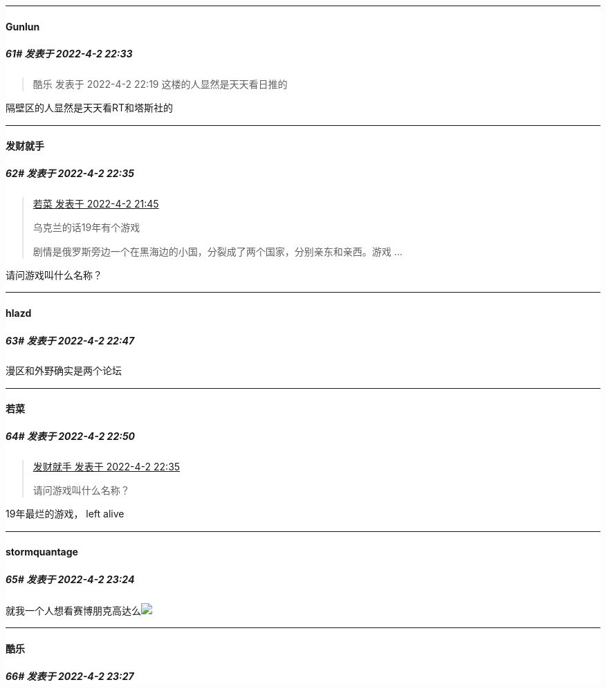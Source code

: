 

*****

####  Gunlun  
##### 61#       发表于 2022-4-2 22:33

<blockquote>酷乐 发表于 2022-4-2 22:19
这楼的人显然是天天看日推的</blockquote>
隔壁区的人显然是天天看RT和塔斯社的

*****

####  发财就手  
##### 62#       发表于 2022-4-2 22:35

<blockquote><a href="httphttps://bbs.saraba1st.com/2b/forum.php?mod=redirect&amp;goto=findpost&amp;pid=55291285&amp;ptid=2062085" target="_blank">若菜 发表于 2022-4-2 21:45</a>

乌克兰的话19年有个游戏  

剧情是俄罗斯旁边一个在黑海边的小国，分裂成了两个国家，分别亲东和亲西。游戏 ...</blockquote>
请问游戏叫什么名称？



*****

####  hlazd  
##### 63#       发表于 2022-4-2 22:47

漫区和外野确实是两个论坛

*****

####  若菜  
##### 64#       发表于 2022-4-2 22:50

<blockquote><a href="httphttps://bbs.saraba1st.com/2b/forum.php?mod=redirect&amp;goto=findpost&amp;pid=55292197&amp;ptid=2062085" target="_blank">发财就手 发表于 2022-4-2 22:35</a>

请问游戏叫什么名称？</blockquote>
19年最烂的游戏， left alive



*****

####  stormquantage  
##### 65#       发表于 2022-4-2 23:24

就我一个人想看赛博朋克高达么<img src="https://static.saraba1st.com/image/smiley/face2017/029.png" referrerpolicy="no-referrer">

*****

####  酷乐  
##### 66#       发表于 2022-4-2 23:27
